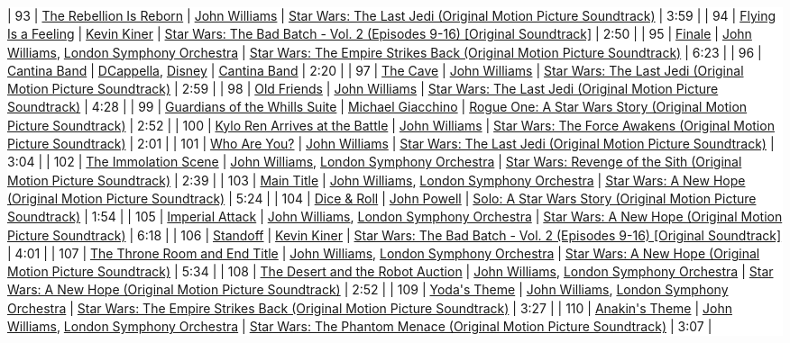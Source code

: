 | 93 | [The Rebellion Is Reborn](https://open.spotify.com/track/17UYYIhQ8IDbm1ImKRblxE) | [John Williams](https://open.spotify.com/artist/3dRfiJ2650SZu6GbydcHNb) | [Star Wars: The Last Jedi \(Original Motion Picture Soundtrack\)](https://open.spotify.com/album/0LhcWlgnpCVHqOVFZFuoPX) | 3:59 |
| 94 | [Flying Is a Feeling](https://open.spotify.com/track/2hM7evxI96ObLXdsNhYLuw) | [Kevin Kiner](https://open.spotify.com/artist/6krMKleBJfXYPdCP5q3ypW) | [Star Wars: The Bad Batch \- Vol\. 2 \(Episodes 9\-16\) \[Original Soundtrack\]](https://open.spotify.com/album/5YP5UXtWG33vsKNdsbYtUS) | 2:50 |
| 95 | [Finale](https://open.spotify.com/track/27xA5HEUnWPBDo0z4hcDq1) | [John Williams](https://open.spotify.com/artist/3dRfiJ2650SZu6GbydcHNb), [London Symphony Orchestra](https://open.spotify.com/artist/5yxyJsFanEAuwSM5kOuZKc) | [Star Wars: The Empire Strikes Back \(Original Motion Picture Soundtrack\)](https://open.spotify.com/album/44TnXcUjTIHPBBROepl99a) | 6:23 |
| 96 | [Cantina Band](https://open.spotify.com/track/69EcXnxVVPb6Uz0Py7Wvcu) | [DCappella](https://open.spotify.com/artist/0OCEtyF7fdc3UnUovFsvjm), [Disney](https://open.spotify.com/artist/3xvaSlT4xsyk6lY1ESOspO) | [Cantina Band](https://open.spotify.com/album/3cHajBszGLiZRY2kmaAoXo) | 2:20 |
| 97 | [The Cave](https://open.spotify.com/track/75tWMAX7gSbs3VNKgvlOST) | [John Williams](https://open.spotify.com/artist/3dRfiJ2650SZu6GbydcHNb) | [Star Wars: The Last Jedi \(Original Motion Picture Soundtrack\)](https://open.spotify.com/album/0LhcWlgnpCVHqOVFZFuoPX) | 2:59 |
| 98 | [Old Friends](https://open.spotify.com/track/336MNGWifY0wUNdI37pm8Q) | [John Williams](https://open.spotify.com/artist/3dRfiJ2650SZu6GbydcHNb) | [Star Wars: The Last Jedi \(Original Motion Picture Soundtrack\)](https://open.spotify.com/album/0LhcWlgnpCVHqOVFZFuoPX) | 4:28 |
| 99 | [Guardians of the Whills Suite](https://open.spotify.com/track/5A2mIs9L0Cqqg1b5FHuDf8) | [Michael Giacchino](https://open.spotify.com/artist/4kLvhMAuCloLxoP1aVM7Lr) | [Rogue One: A Star Wars Story \(Original Motion Picture Soundtrack\)](https://open.spotify.com/album/6h5p1LLfhcyYHnSVdlghJT) | 2:52 |
| 100 | [Kylo Ren Arrives at the Battle](https://open.spotify.com/track/4iMmW8NcVFU5ytJkHa6IbA) | [John Williams](https://open.spotify.com/artist/3dRfiJ2650SZu6GbydcHNb) | [Star Wars: The Force Awakens \(Original Motion Picture Soundtrack\)](https://open.spotify.com/album/3fUKGTsiYL1kSroBWBLmmR) | 2:01 |
| 101 | [Who Are You?](https://open.spotify.com/track/3vzAoaGvVA7UFaVuGjUG0p) | [John Williams](https://open.spotify.com/artist/3dRfiJ2650SZu6GbydcHNb) | [Star Wars: The Last Jedi \(Original Motion Picture Soundtrack\)](https://open.spotify.com/album/0LhcWlgnpCVHqOVFZFuoPX) | 3:04 |
| 102 | [The Immolation Scene](https://open.spotify.com/track/4liOrw7OIc5zCxkFJiK2tJ) | [John Williams](https://open.spotify.com/artist/3dRfiJ2650SZu6GbydcHNb), [London Symphony Orchestra](https://open.spotify.com/artist/5yxyJsFanEAuwSM5kOuZKc) | [Star Wars: Revenge of the Sith \(Original Motion Picture Soundtrack\)](https://open.spotify.com/album/6zhlos3HFJrWni7rjqxacg) | 2:39 |
| 103 | [Main Title](https://open.spotify.com/track/3ZSf1TJZyRb0rnWYuUtdX4) | [John Williams](https://open.spotify.com/artist/3dRfiJ2650SZu6GbydcHNb), [London Symphony Orchestra](https://open.spotify.com/artist/5yxyJsFanEAuwSM5kOuZKc) | [Star Wars: A New Hope \(Original Motion Picture Soundtrack\)](https://open.spotify.com/album/55gMu4AvAKCbCaGv3GIXgy) | 5:24 |
| 104 | [Dice & Roll](https://open.spotify.com/track/1k9RJ8bFFyT41s3FvUGSFP) | [John Powell](https://open.spotify.com/artist/3EAHF3jdnHHdko5DBrhRUP) | [Solo: A Star Wars Story \(Original Motion Picture Soundtrack\)](https://open.spotify.com/album/0BClgKzpi6YhuXeTIAoeDm) | 1:54 |
| 105 | [Imperial Attack](https://open.spotify.com/track/3KVsq9veMUESIb3ln7Rowv) | [John Williams](https://open.spotify.com/artist/3dRfiJ2650SZu6GbydcHNb), [London Symphony Orchestra](https://open.spotify.com/artist/5yxyJsFanEAuwSM5kOuZKc) | [Star Wars: A New Hope \(Original Motion Picture Soundtrack\)](https://open.spotify.com/album/55gMu4AvAKCbCaGv3GIXgy) | 6:18 |
| 106 | [Standoff](https://open.spotify.com/track/2aLFi3vrMRt0AhnqNJQipa) | [Kevin Kiner](https://open.spotify.com/artist/6krMKleBJfXYPdCP5q3ypW) | [Star Wars: The Bad Batch \- Vol\. 2 \(Episodes 9\-16\) \[Original Soundtrack\]](https://open.spotify.com/album/5YP5UXtWG33vsKNdsbYtUS) | 4:01 |
| 107 | [The Throne Room and End Title](https://open.spotify.com/track/3HjDvnmiTLKaDalq4u2Hem) | [John Williams](https://open.spotify.com/artist/3dRfiJ2650SZu6GbydcHNb), [London Symphony Orchestra](https://open.spotify.com/artist/5yxyJsFanEAuwSM5kOuZKc) | [Star Wars: A New Hope \(Original Motion Picture Soundtrack\)](https://open.spotify.com/album/55gMu4AvAKCbCaGv3GIXgy) | 5:34 |
| 108 | [The Desert and the Robot Auction](https://open.spotify.com/track/6I50fU69S2yz4yc96r55s2) | [John Williams](https://open.spotify.com/artist/3dRfiJ2650SZu6GbydcHNb), [London Symphony Orchestra](https://open.spotify.com/artist/5yxyJsFanEAuwSM5kOuZKc) | [Star Wars: A New Hope \(Original Motion Picture Soundtrack\)](https://open.spotify.com/album/55gMu4AvAKCbCaGv3GIXgy) | 2:52 |
| 109 | [Yoda's Theme](https://open.spotify.com/track/69f4J5zQkPqzf9IZ36zNQL) | [John Williams](https://open.spotify.com/artist/3dRfiJ2650SZu6GbydcHNb), [London Symphony Orchestra](https://open.spotify.com/artist/5yxyJsFanEAuwSM5kOuZKc) | [Star Wars: The Empire Strikes Back \(Original Motion Picture Soundtrack\)](https://open.spotify.com/album/44TnXcUjTIHPBBROepl99a) | 3:27 |
| 110 | [Anakin's Theme](https://open.spotify.com/track/61ny12xki8cVUKP46nXp6Z) | [John Williams](https://open.spotify.com/artist/3dRfiJ2650SZu6GbydcHNb), [London Symphony Orchestra](https://open.spotify.com/artist/5yxyJsFanEAuwSM5kOuZKc) | [Star Wars: The Phantom Menace \(Original Motion Picture Soundtrack\)](https://open.spotify.com/album/45EFycwtfRhnDPWbc2mClK) | 3:07 |